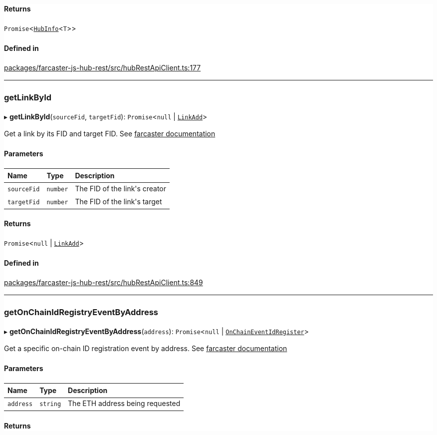 #### Returns

`Promise`\<[`HubInfo`](../modules/hubRestApiClient.md#hubinfo)\<`T`\>\>

#### Defined in

[packages/farcaster-js-hub-rest/src/hubRestApiClient.ts:177](https://github.com/standard-crypto/farcaster-js/blob/main/packages/farcaster-js-hub-rest/src/hubRestApiClient.ts#L177)

___

### getLinkById

▸ **getLinkById**(`sourceFid`, `targetFid`): `Promise`\<``null`` \| [`LinkAdd`](../modules/openapi.md#linkadd)\>

Get a link by its FID and target FID.
See [farcaster documentation](https://www.thehubble.xyz/docs/httpapi/links.html#linkbyid)

#### Parameters

| Name | Type | Description |
| :------ | :------ | :------ |
| `sourceFid` | `number` | The FID of the link's creator |
| `targetFid` | `number` | The FID of the link's target |

#### Returns

`Promise`\<``null`` \| [`LinkAdd`](../modules/openapi.md#linkadd)\>

#### Defined in

[packages/farcaster-js-hub-rest/src/hubRestApiClient.ts:849](https://github.com/standard-crypto/farcaster-js/blob/main/packages/farcaster-js-hub-rest/src/hubRestApiClient.ts#L849)

___

### getOnChainIdRegistryEventByAddress

▸ **getOnChainIdRegistryEventByAddress**(`address`): `Promise`\<``null`` \| [`OnChainEventIdRegister`](../modules/openapi.md#onchaineventidregister)\>

Get a specific on-chain ID registration event by address.
See [farcaster documentation](https://www.thehubble.xyz/docs/httpapi/onchain.html#onchainidregistryeventbyaddress)

#### Parameters

| Name | Type | Description |
| :------ | :------ | :------ |
| `address` | `string` | The ETH address being requested |

#### Returns
